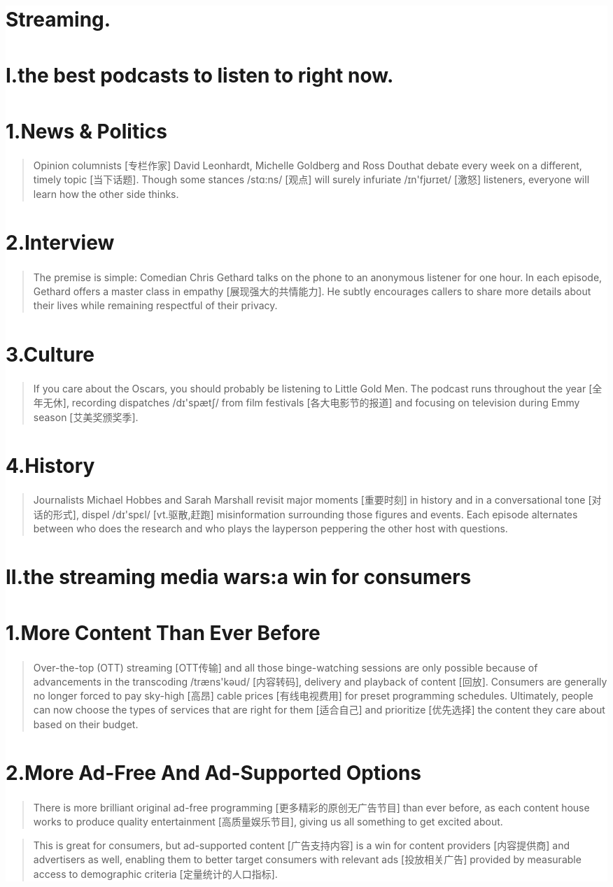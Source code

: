 # Streaming.
# I.the best podcasts to listen to right now.
# 1.News & Politics
> Opinion columnists [专栏作家] David Leonhardt, Michelle Goldberg and Ross Douthat debate every week on a different, timely topic [当下话题]. Though some stances /stɑ:ns/ [观点] will surely infuriate /ɪn'fjʊrɪet/ [激怒] listeners, everyone will learn how the other side thinks.

# 2.Interview
> The premise is simple: Comedian Chris Gethard talks on the phone to an anonymous listener for one hour. In each episode, Gethard offers a master class in empathy [展现强大的共情能力]. He subtly encourages callers to share more details about their lives while remaining respectful of their privacy. 

# 3.Culture
> If you care about the Oscars, you should probably be listening to Little Gold Men. The podcast runs throughout the year [全年无休], recording dispatches /dɪ'spætʃ/ from film festivals [各大电影节的报道] and focusing on television during Emmy season [艾美奖颁奖季]. 

# 4.History
> Journalists Michael Hobbes and Sarah Marshall revisit major moments [重要时刻] in history and in a conversational tone [对话的形式], dispel /dɪ'spɛl/ [vt.驱散,赶跑] misinformation surrounding those figures and events. Each episode alternates between who does the research and who plays the layperson peppering the other host with questions. 

# II.the streaming media wars:a win for consumers
# 1.More Content Than Ever Before
> Over-the-top (OTT) streaming [OTT传输] and all those binge-watching sessions are only possible because of advancements in the transcoding /træns'kəud/ [内容转码], delivery and playback of content [回放]. Consumers are generally no longer forced to pay sky-high [高昂] cable prices [有线电视费用] for preset programming schedules. Ultimately, people can now choose the types of services that are right for them [适合自己] and prioritize [优先选择] the content they care about based on their budget.

# 2.More Ad-Free And Ad-Supported Options 
> There is more brilliant original ad-free programming [更多精彩的原创无广告节目] than ever before, as each content house works to produce quality entertainment [高质量娱乐节目], giving us all something to get excited about.

> This is great for consumers, but ad-supported content [广告支持内容] is a win for content providers [内容提供商] and advertisers as well, enabling them to better target consumers with relevant ads [投放相关广告] provided by measurable access to demographic criteria [定量统计的人口指标].
